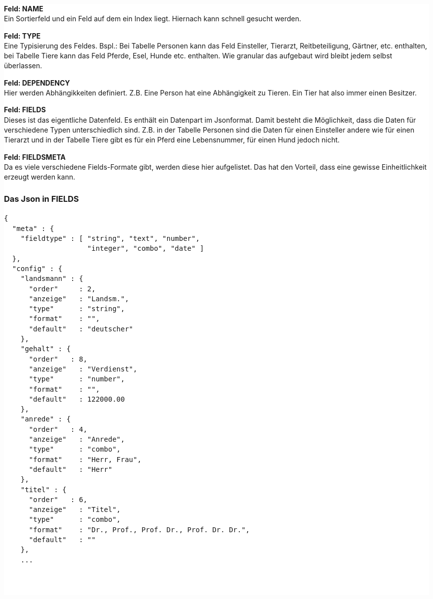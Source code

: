 **Feld: NAME**  
Ein Sortierfeld und ein Feld auf dem ein Index liegt. Hiernach kann 
schnell gesucht werden.

**Feld: TYPE**  
Eine Typisierung des Feldes. Bspl.: Bei Tabelle Personen kann das Feld 
Einsteller, Tierarzt, Reitbeteiligung, Gärtner, etc. enthalten, bei 
Tabelle Tiere kann das Feld Pferde, Esel, Hunde etc. enthalten. Wie 
granular das aufgebaut wird bleibt jedem selbst überlassen. 

**Feld: DEPENDENCY**  
Hier werden Abhängikkeiten definiert. Z.B. Eine Person hat eine 
Abhängigkeit zu Tieren. Ein Tier hat also immer einen Besitzer.

**Feld: FIELDS**  
Dieses ist das eigentliche Datenfeld. Es enthält ein Datenpart im Jsonformat.
Damit besteht die Möglichkeit, dass die Daten für verschiedene Typen unterschiedlich sind.
Z.B. in der Tabelle Personen sind die Daten für einen Einsteller andere wie für einen Tierarzt
und in der Tabelle Tiere gibt es für ein Pferd eine Lebensnummer, für einen Hund jedoch nicht.

**Feld: FIELDSMETA**  
Da es viele verschiedene Fields-Formate gibt, werden diese hier aufgelistet. Das hat den Vorteil, dass 
eine gewisse Einheitlichkeit erzeugt werden kann.






### Das Json in FIELDS

<pre>
{   
  "meta" : {    
    "fieldtype" : [ "string", "text", "number", 
                    "integer", "combo", "date" ]  
  },
  "config" : {
    "landsmann" : {
      "order"     : 2,
      "anzeige"   : "Landsm.",
      "type"      : "string",
      "format"    : "",
      "default"   : "deutscher"
    },
    "gehalt" : {
      "order"   : 8,
      "anzeige"   : "Verdienst",
      "type"      : "number",
      "format"    : "",
      "default"   : 122000.00
    },
    "anrede" : {
      "order"   : 4,
      "anzeige"   : "Anrede",
      "type"      : "combo",
      "format"    : "Herr, Frau",
      "default"   : "Herr"
    },
    "titel" : {
      "order"   : 6,
      "anzeige"   : "Titel",
      "type"      : "combo",
      "format"    : "Dr., Prof., Prof. Dr., Prof. Dr. Dr.",
      "default"   : ""
    },
    ...